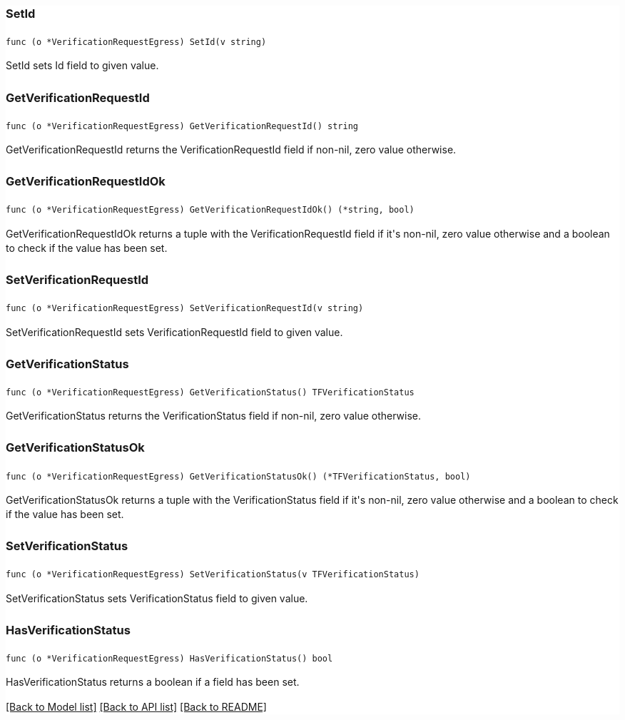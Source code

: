 ### SetId

`func (o *VerificationRequestEgress) SetId(v string)`

SetId sets Id field to given value.


### GetVerificationRequestId

`func (o *VerificationRequestEgress) GetVerificationRequestId() string`

GetVerificationRequestId returns the VerificationRequestId field if non-nil, zero value otherwise.

### GetVerificationRequestIdOk

`func (o *VerificationRequestEgress) GetVerificationRequestIdOk() (*string, bool)`

GetVerificationRequestIdOk returns a tuple with the VerificationRequestId field if it's non-nil, zero value otherwise
and a boolean to check if the value has been set.

### SetVerificationRequestId

`func (o *VerificationRequestEgress) SetVerificationRequestId(v string)`

SetVerificationRequestId sets VerificationRequestId field to given value.


### GetVerificationStatus

`func (o *VerificationRequestEgress) GetVerificationStatus() TFVerificationStatus`

GetVerificationStatus returns the VerificationStatus field if non-nil, zero value otherwise.

### GetVerificationStatusOk

`func (o *VerificationRequestEgress) GetVerificationStatusOk() (*TFVerificationStatus, bool)`

GetVerificationStatusOk returns a tuple with the VerificationStatus field if it's non-nil, zero value otherwise
and a boolean to check if the value has been set.

### SetVerificationStatus

`func (o *VerificationRequestEgress) SetVerificationStatus(v TFVerificationStatus)`

SetVerificationStatus sets VerificationStatus field to given value.

### HasVerificationStatus

`func (o *VerificationRequestEgress) HasVerificationStatus() bool`

HasVerificationStatus returns a boolean if a field has been set.


[[Back to Model list]](../README.md#documentation-for-models) [[Back to API list]](../README.md#documentation-for-api-endpoints) [[Back to README]](../README.md)


